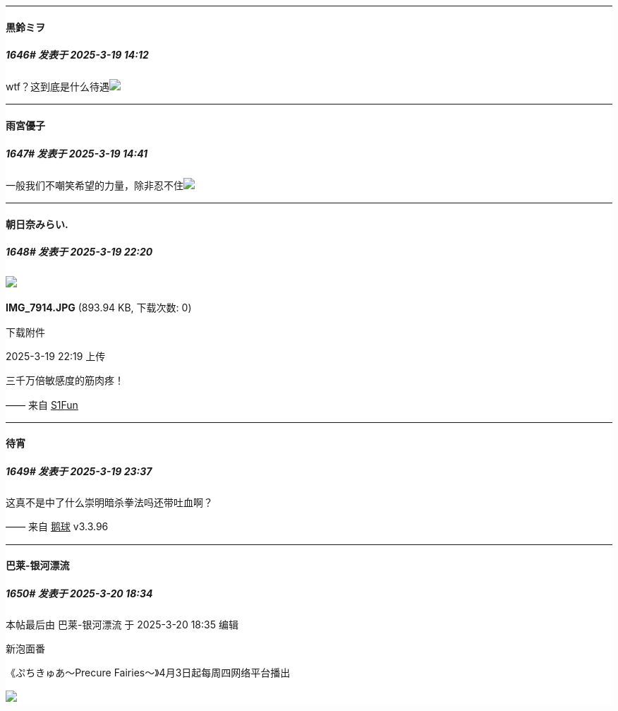 *****

####  黒鈴ミヲ  
##### 1646#       发表于 2025-3-19 14:12

wtf？这到底是什么待遇<img src="https://static.saraba1st.com/image/smiley/face2017/068.png" referrerpolicy="no-referrer">


*****

####  雨宮優子  
##### 1647#       发表于 2025-3-19 14:41

一般我们不嘲笑希望的力量，除非忍不住<img src="https://static.saraba1st.com/image/smiley/face2017/049.png" referrerpolicy="no-referrer">


*****

####  朝日奈みらい.  
##### 1648#       发表于 2025-3-19 22:20

<img src="https://img.saraba1st.com/forum/202503/19/221934htlbyll1bw8yl9oi.jpg" referrerpolicy="no-referrer">

<strong>IMG_7914.JPG</strong> (893.94 KB, 下载次数: 0)

下载附件

2025-3-19 22:19 上传

三千万倍敏感度的筋肉疼！

—— 来自 [S1Fun](https://s1fun.koalcat.com)


*****

####  待宵  
##### 1649#       发表于 2025-3-19 23:37

这真不是中了什么崇明暗杀拳法吗还带吐血啊？

—— 来自 [鹅球](https://www.pgyer.com/GcUxKd4w) v3.3.96


*****

####  巴莱-银河漂流  
##### 1650#       发表于 2025-3-20 18:34

 本帖最后由 巴莱-银河漂流 于 2025-3-20 18:35 编辑 

新泡面番

《ぷちきゅあ～Precure Fairies～》4月3日起每周四网络平台播出 

<img src="https://img.saraba1st.com/forum/202503/20/183425gp17oxp77dv1ngvx.jpg" referrerpolicy="no-referrer">
